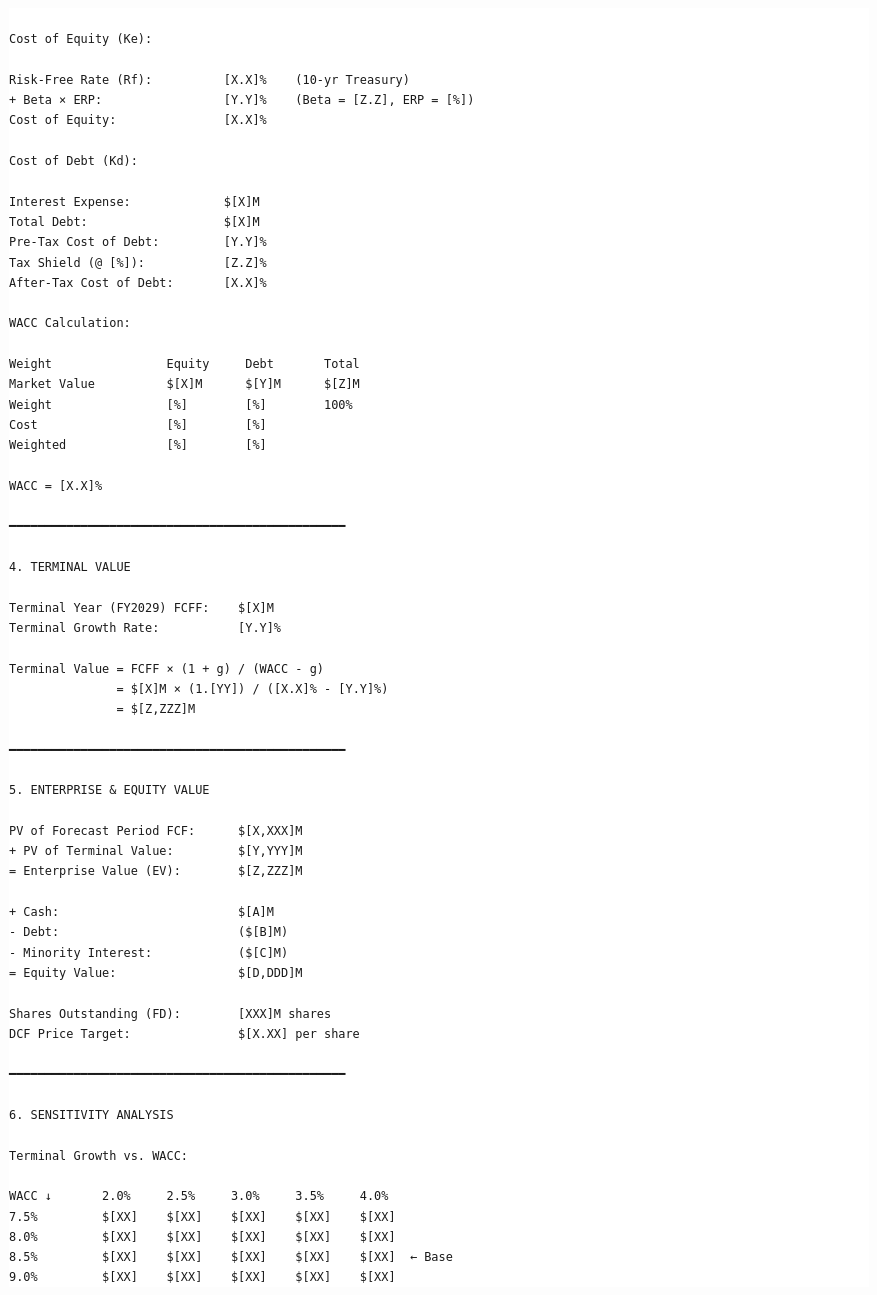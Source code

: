 ```

Cost of Equity (Ke):

Risk-Free Rate (Rf):          [X.X]%    (10-yr Treasury)
+ Beta × ERP:                 [Y.Y]%    (Beta = [Z.Z], ERP = [%])
Cost of Equity:               [X.X]%

Cost of Debt (Kd):

Interest Expense:             $[X]M
Total Debt:                   $[X]M
Pre-Tax Cost of Debt:         [Y.Y]%
Tax Shield (@ [%]):           [Z.Z]%
After-Tax Cost of Debt:       [X.X]%

WACC Calculation:

Weight                Equity     Debt       Total
Market Value          $[X]M      $[Y]M      $[Z]M
Weight                [%]        [%]        100%
Cost                  [%]        [%]
Weighted              [%]        [%]

WACC = [X.X]%

━━━━━━━━━━━━━━━━━━━━━━━━━━━━━━━━━━━━━━━━━━━━━━━

4. TERMINAL VALUE

Terminal Year (FY2029) FCFF:    $[X]M
Terminal Growth Rate:           [Y.Y]%

Terminal Value = FCFF × (1 + g) / (WACC - g)
               = $[X]M × (1.[YY]) / ([X.X]% - [Y.Y]%)
               = $[Z,ZZZ]M

━━━━━━━━━━━━━━━━━━━━━━━━━━━━━━━━━━━━━━━━━━━━━━━

5. ENTERPRISE & EQUITY VALUE

PV of Forecast Period FCF:      $[X,XXX]M
+ PV of Terminal Value:         $[Y,YYY]M
= Enterprise Value (EV):        $[Z,ZZZ]M

+ Cash:                         $[A]M
- Debt:                         ($[B]M)
- Minority Interest:            ($[C]M)
= Equity Value:                 $[D,DDD]M

Shares Outstanding (FD):        [XXX]M shares
DCF Price Target:               $[X.XX] per share

━━━━━━━━━━━━━━━━━━━━━━━━━━━━━━━━━━━━━━━━━━━━━━━

6. SENSITIVITY ANALYSIS

Terminal Growth vs. WACC:

WACC ↓       2.0%     2.5%     3.0%     3.5%     4.0%
7.5%         $[XX]    $[XX]    $[XX]    $[XX]    $[XX]
8.0%         $[XX]    $[XX]    $[XX]    $[XX]    $[XX]
8.5%         $[XX]    $[XX]    $[XX]    $[XX]    $[XX]  ← Base
9.0%         $[XX]    $[XX]    $[XX]    $[XX]    $[XX]
```
